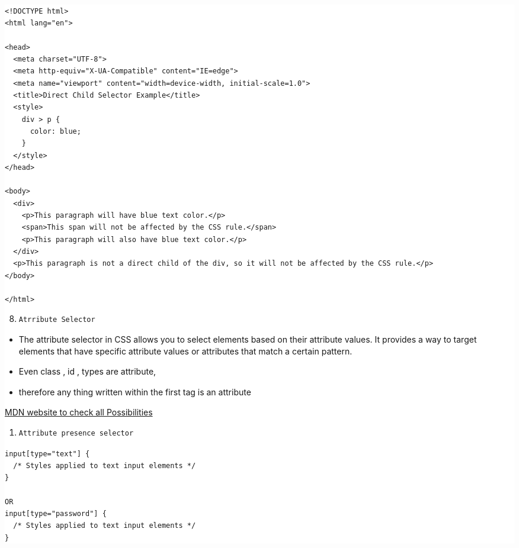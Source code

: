 
```
<!DOCTYPE html>
<html lang="en">

<head>
  <meta charset="UTF-8">
  <meta http-equiv="X-UA-Compatible" content="IE=edge">
  <meta name="viewport" content="width=device-width, initial-scale=1.0">
  <title>Direct Child Selector Example</title>
  <style>
    div > p {
      color: blue;
    }
  </style>
</head>

<body>
  <div>
    <p>This paragraph will have blue text color.</p>
    <span>This span will not be affected by the CSS rule.</span>
    <p>This paragraph will also have blue text color.</p>
  </div>
  <p>This paragraph is not a direct child of the div, so it will not be affected by the CSS rule.</p>
</body>

</html>
```


8. ```Atrribute Selector```

- The attribute selector in CSS allows you to select elements based on their attribute values. It provides a way to target elements that have specific attribute values or attributes that match a certain pattern.

- Even class , id , types are attribute,
- therefore any thing written within the first tag is an attribute

[MDN website to check all Possibilities](https://developer.mozilla.org/en-US/docs/Web/CSS/Attribute_selectors)

1. ```Attribute presence selector```
```
input[type="text"] {
  /* Styles applied to text input elements */
}

OR
input[type="password"] {
  /* Styles applied to text input elements */
}
```
